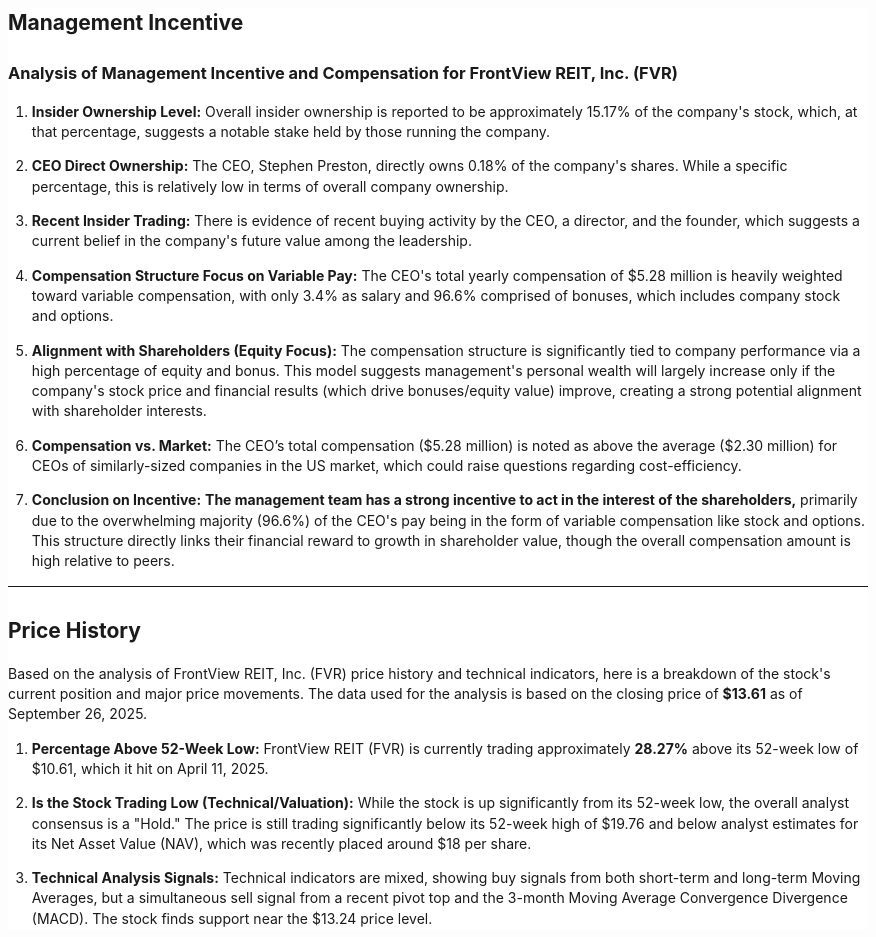 
## Management Incentive

### Analysis of Management Incentive and Compensation for FrontView REIT, Inc. (FVR)

1.  **Insider Ownership Level:** Overall insider ownership is reported to be approximately 15.17% of the company's stock, which, at that percentage, suggests a notable stake held by those running the company.

2.  **CEO Direct Ownership:** The CEO, Stephen Preston, directly owns 0.18% of the company's shares. While a specific percentage, this is relatively low in terms of overall company ownership.

3.  **Recent Insider Trading:** There is evidence of recent buying activity by the CEO, a director, and the founder, which suggests a current belief in the company's future value among the leadership.

4.  **Compensation Structure Focus on Variable Pay:** The CEO's total yearly compensation of \$5.28 million is heavily weighted toward variable compensation, with only 3.4% as salary and 96.6% comprised of bonuses, which includes company stock and options.

5.  **Alignment with Shareholders (Equity Focus):** The compensation structure is significantly tied to company performance via a high percentage of equity and bonus. This model suggests management's personal wealth will largely increase only if the company's stock price and financial results (which drive bonuses/equity value) improve, creating a strong potential alignment with shareholder interests.

6.  **Compensation vs. Market:** The CEO’s total compensation (\$5.28 million) is noted as above the average (\$2.30 million) for CEOs of similarly-sized companies in the US market, which could raise questions regarding cost-efficiency.

7.  **Conclusion on Incentive:** **The management team has a strong incentive to act in the interest of the shareholders,** primarily due to the overwhelming majority (96.6%) of the CEO's pay being in the form of variable compensation like stock and options. This structure directly links their financial reward to growth in shareholder value, though the overall compensation amount is high relative to peers.

---

## Price History

Based on the analysis of FrontView REIT, Inc. (FVR) price history and technical indicators, here is a breakdown of the stock's current position and major price movements. The data used for the analysis is based on the closing price of **\$13.61** as of September 26, 2025.

1.  **Percentage Above 52-Week Low:** FrontView REIT (FVR) is currently trading approximately **28.27%** above its 52-week low of \$10.61, which it hit on April 11, 2025.

2.  **Is the Stock Trading Low (Technical/Valuation):** While the stock is up significantly from its 52-week low, the overall analyst consensus is a "Hold." The price is still trading significantly below its 52-week high of \$19.76 and below analyst estimates for its Net Asset Value (NAV), which was recently placed around \$18 per share.

3.  **Technical Analysis Signals:** Technical indicators are mixed, showing buy signals from both short-term and long-term Moving Averages, but a simultaneous sell signal from a recent pivot top and the 3-month Moving Average Convergence Divergence (MACD). The stock finds support near the \$13.24 price level.
